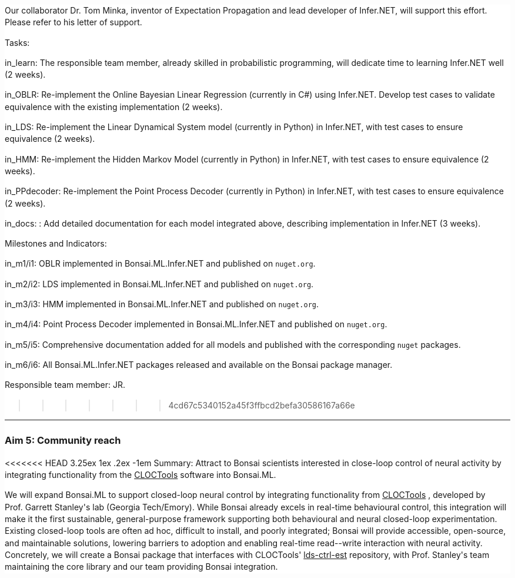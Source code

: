 Our collaborator Dr. Tom Minka, inventor of Expectation Propagation and lead developer of Infer.NET, will support this effort. Please refer to his letter of support.

Tasks:

in_learn: The responsible team member, already skilled in probabilistic programming, will dedicate time to learning Infer.NET well (2 weeks).

in_OBLR: Re-implement the Online Bayesian Linear Regression (currently in C#) using Infer.NET. Develop test cases to validate equivalence with the existing implementation (2 weeks).

in_LDS: Re-implement the Linear Dynamical System model (currently in Python) in Infer.NET, with test cases to ensure equivalence (2 weeks).

in_HMM: Re-implement the Hidden Markov Model (currently in Python) in Infer.NET, with test cases to ensure equivalence (2 weeks).

in_PPdecoder: Re-implement the Point Process Decoder (currently in Python) in Infer.NET, with test cases to ensure equivalence (2 weeks).

in_docs: :   Add detailed documentation for each model integrated above, describing implementation in Infer.NET (3 weeks).

Milestones and Indicators:

in_m1/i1: OBLR implemented in Bonsai.ML.Infer.NET and published on `nuget.org`.

in_m2/i2: LDS implemented in Bonsai.ML.Infer.NET and published on `nuget.org`.

in_m3/i3: HMM implemented in Bonsai.ML.Infer.NET and published on `nuget.org`.

in_m4/i4: Point Process Decoder implemented in Bonsai.ML.Infer.NET and published on `nuget.org`.

in_m5/i5: Comprehensive documentation added for all models and published with the corresponding `nuget` packages.

in_m6/i6: All Bonsai.ML.Infer.NET packages released and available on the Bonsai package manager.

Responsible team member: JR.
>>>>>>> 4cd67c5340152a45f3ffbcd2befa30586167a66e

------------------------------------------------------------------------

### Aim 5: Community reach

<<<<<<< HEAD
3.25ex 1ex .2ex -1em Summary: Attract to Bonsai scientists interested in
close-loop control of neural activity by integrating functionality from
the [CLOCTools](https://cloctools.github.io/) software into Bonsai.ML.

We will expand Bonsai.ML to support closed-loop neural control by
integrating functionality from [CLOCTools](https://cloctools.github.io/)
, developed by Prof. Garrett Stanley's lab (Georgia Tech/Emory). While
Bonsai already excels in real-time behavioural control, this integration
will make it the first sustainable, general-purpose framework supporting
both behavioural and neural closed-loop experimentation. Existing
closed-loop tools are often ad hoc, difficult to install, and poorly
integrated; Bonsai will provide accessible, open-source, and
maintainable solutions, lowering barriers to adoption and enabling
real-time read--write interaction with neural activity. Concretely, we
will create a Bonsai package that interfaces with CLOCTools'
[lds-ctrl-est](https://github.com/CLOCTools/lds-ctrl-est) repository,
with Prof. Stanley's team maintaining the core library and our team
providing Bonsai integration.
